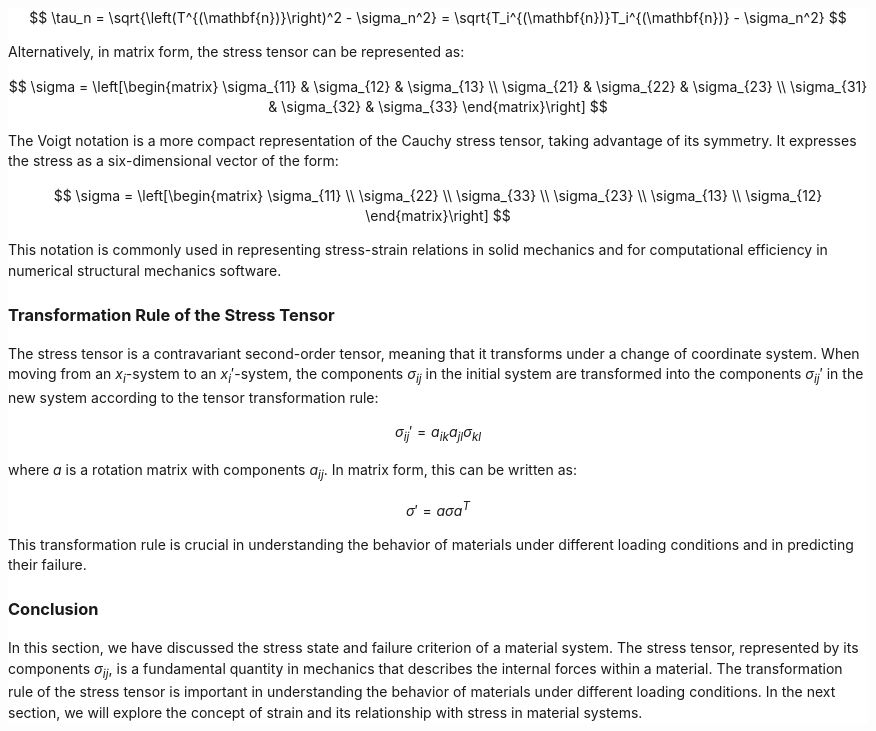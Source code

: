 $$
\tau_n = \sqrt{\left(T^{(\mathbf{n})}\right)^2 - \sigma_n^2} = \sqrt{T_i^{(\mathbf{n})}T_i^{(\mathbf{n})} - \sigma_n^2}
$$

Alternatively, in matrix form, the stress tensor can be represented as:

$$
\sigma = \left[\begin{matrix}
\sigma_{11} & \sigma_{12} & \sigma_{13} \\
\sigma_{21} & \sigma_{22} & \sigma_{23} \\
\sigma_{31} & \sigma_{32} & \sigma_{33}
\end{matrix}\right]
$$

The Voigt notation is a more compact representation of the Cauchy stress tensor, taking advantage of its symmetry. It expresses the stress as a six-dimensional vector of the form:

$$
\sigma = \left[\begin{matrix}
\sigma_{11} \\
\sigma_{22} \\
\sigma_{33} \\
\sigma_{23} \\
\sigma_{13} \\
\sigma_{12}
\end{matrix}\right]
$$

This notation is commonly used in representing stress-strain relations in solid mechanics and for computational efficiency in numerical structural mechanics software.

### Transformation Rule of the Stress Tensor

The stress tensor is a contravariant second-order tensor, meaning that it transforms under a change of coordinate system. When moving from an $x_i$-system to an $x_i'$-system, the components $\sigma_{ij}$ in the initial system are transformed into the components $\sigma_{ij}'$ in the new system according to the tensor transformation rule:

$$
\sigma_{ij}' = a_{ik}a_{jl}\sigma_{kl}
$$

where $a$ is a rotation matrix with components $a_{ij}$. In matrix form, this can be written as:

$$
\sigma' = a\sigma a^T
$$

This transformation rule is crucial in understanding the behavior of materials under different loading conditions and in predicting their failure.

### Conclusion

In this section, we have discussed the stress state and failure criterion of a material system. The stress tensor, represented by its components $\sigma_{ij}$, is a fundamental quantity in mechanics that describes the internal forces within a material. The transformation rule of the stress tensor is important in understanding the behavior of materials under different loading conditions. In the next section, we will explore the concept of strain and its relationship with stress in material systems.
